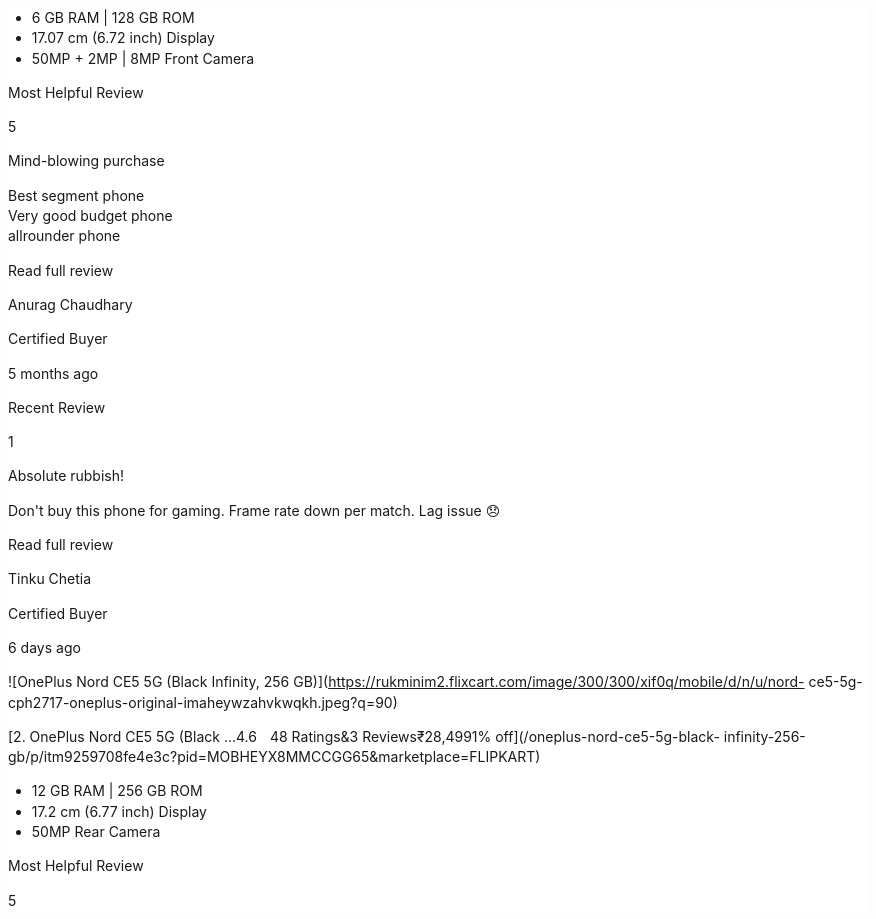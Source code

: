   * 6 GB RAM | 128 GB ROM
  * 17.07 cm (6.72 inch) Display
  * 50MP + 2MP | 8MP Front Camera

Most Helpful Review

5![](data:image/svg+xml;base64,PHN2ZyB4bWxucz0iaHR0cDovL3d3dy53My5vcmcvMjAwMC9zdmciIHdpZHRoPSIxMyIgaGVpZ2h0PSIxMiI+PHBhdGggZmlsbD0iI0ZGRiIgZD0iTTYuNSA5LjQzOWwtMy42NzQgMi4yMy45NC00LjI2LTMuMjEtMi44ODMgNC4yNTQtLjQwNEw2LjUuMTEybDEuNjkgNC4wMSA0LjI1NC40MDQtMy4yMSAyLjg4Mi45NCA0LjI2eiIvPjwvc3ZnPg==)

Mind-blowing purchase

Best segment phone  
Very good budget phone  
allrounder phone

Read full review

Anurag Chaudhary

Certified Buyer

5 months ago

Recent Review

1![](data:image/svg+xml;base64,PHN2ZyB4bWxucz0iaHR0cDovL3d3dy53My5vcmcvMjAwMC9zdmciIHdpZHRoPSIxMyIgaGVpZ2h0PSIxMiI+PHBhdGggZmlsbD0iI0ZGRiIgZD0iTTYuNSA5LjQzOWwtMy42NzQgMi4yMy45NC00LjI2LTMuMjEtMi44ODMgNC4yNTQtLjQwNEw2LjUuMTEybDEuNjkgNC4wMSA0LjI1NC40MDQtMy4yMSAyLjg4Mi45NCA0LjI2eiIvPjwvc3ZnPg==)

Absolute rubbish!

Don't buy this phone for gaming. Frame rate down per match. Lag issue 😞

Read full review

Tinku Chetia

Certified Buyer

6 days ago

![OnePlus Nord CE5 5G \(Black Infinity, 256
GB\)](https://rukminim2.flixcart.com/image/300/300/xif0q/mobile/d/n/u/nord-
ce5-5g-cph2717-oneplus-original-imaheywzahvkwqkh.jpeg?q=90)

[2\. OnePlus Nord CE5 5G (Black
...4.6![](data:image/svg+xml;base64,PHN2ZyB4bWxucz0iaHR0cDovL3d3dy53My5vcmcvMjAwMC9zdmciIHdpZHRoPSIxMyIgaGVpZ2h0PSIxMiI+PHBhdGggZmlsbD0iI0ZGRiIgZD0iTTYuNSA5LjQzOWwtMy42NzQgMi4yMy45NC00LjI2LTMuMjEtMi44ODMgNC4yNTQtLjQwNEw2LjUuMTEybDEuNjkgNC4wMSA0LjI1NC40MDQtMy4yMSAyLjg4Mi45NCA0LjI2eiIvPjwvc3ZnPg==)48
Ratings&3 Reviews₹28,4991% off](/oneplus-nord-ce5-5g-black-
infinity-256-gb/p/itm9259708fe4e3c?pid=MOBHEYX8MMCCGG65&marketplace=FLIPKART)

  * 12 GB RAM | 256 GB ROM
  * 17.2 cm (6.77 inch) Display
  * 50MP Rear Camera

Most Helpful Review

5![](data:image/svg+xml;base64,PHN2ZyB4bWxucz0iaHR0cDovL3d3dy53My5vcmcvMjAwMC9zdmciIHdpZHRoPSIxMyIgaGVpZ2h0PSIxMiI+PHBhdGggZmlsbD0iI0ZGRiIgZD0iTTYuNSA5LjQzOWwtMy42NzQgMi4yMy45NC00LjI2LTMuMjEtMi44ODMgNC4yNTQtLjQwNEw2LjUuMTEybDEuNjkgNC4wMSA0LjI1NC40MDQtMy4yMSAyLjg4Mi45NCA0LjI2eiIvPjwvc3ZnPg==)
